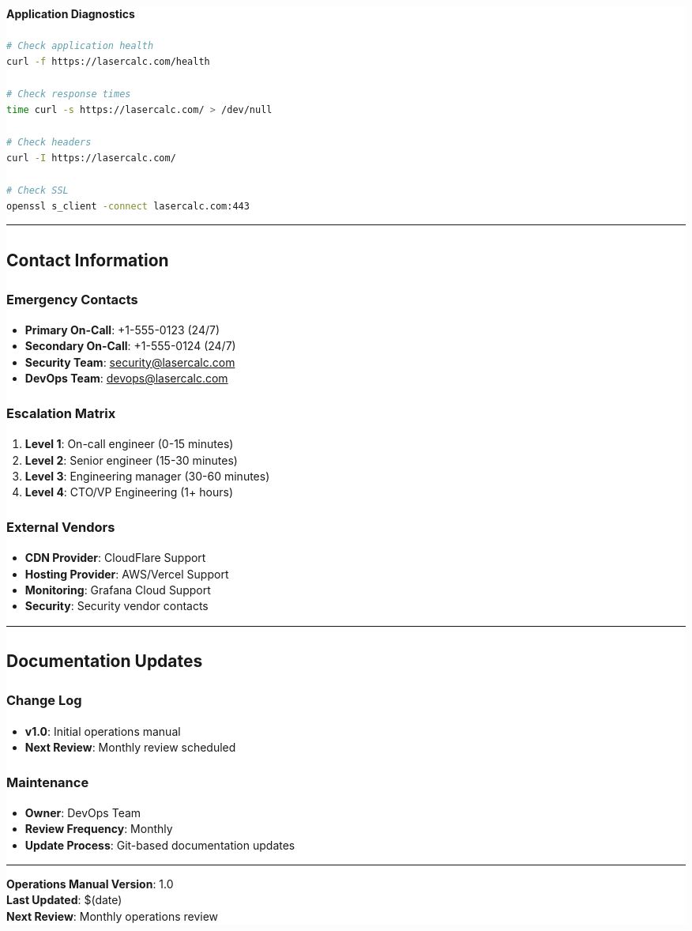 #### Application Diagnostics
```bash
# Check application health
curl -f https://lasercalc.com/health

# Check response times
time curl -s https://lasercalc.com/ > /dev/null

# Check headers
curl -I https://lasercalc.com/

# Check SSL
openssl s_client -connect lasercalc.com:443
```

---

## Contact Information

### Emergency Contacts
- **Primary On-Call**: +1-555-0123 (24/7)
- **Secondary On-Call**: +1-555-0124 (24/7)
- **Security Team**: security@lasercalc.com
- **DevOps Team**: devops@lasercalc.com

### Escalation Matrix
1. **Level 1**: On-call engineer (0-15 minutes)
2. **Level 2**: Senior engineer (15-30 minutes)
3. **Level 3**: Engineering manager (30-60 minutes)
4. **Level 4**: CTO/VP Engineering (1+ hours)

### External Vendors
- **CDN Provider**: CloudFlare Support
- **Hosting Provider**: AWS/Vercel Support
- **Monitoring**: Grafana Cloud Support
- **Security**: Security vendor contacts

---

## Documentation Updates

### Change Log
- **v1.0**: Initial operations manual
- **Next Review**: Monthly review scheduled

### Maintenance
- **Owner**: DevOps Team
- **Review Frequency**: Monthly
- **Update Process**: Git-based documentation updates

---

**Operations Manual Version**: 1.0  
**Last Updated**: $(date)  
**Next Review**: Monthly operations review
